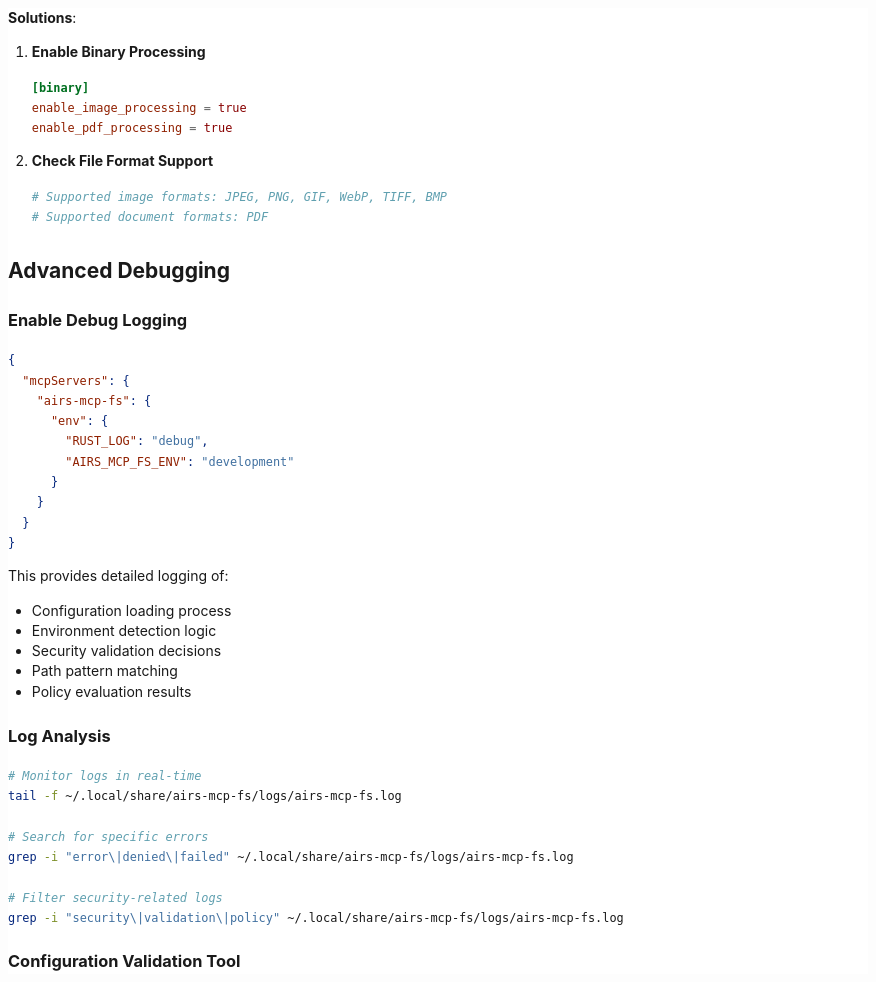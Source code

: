 **Solutions**:

1. **Enable Binary Processing**
   ```toml
   [binary]
   enable_image_processing = true
   enable_pdf_processing = true
   ```

2. **Check File Format Support**
   ```toml
   # Supported image formats: JPEG, PNG, GIF, WebP, TIFF, BMP
   # Supported document formats: PDF
   ```

## Advanced Debugging

### Enable Debug Logging

```json
{
  "mcpServers": {
    "airs-mcp-fs": {
      "env": {
        "RUST_LOG": "debug",
        "AIRS_MCP_FS_ENV": "development"
      }
    }
  }
}
```

This provides detailed logging of:
- Configuration loading process
- Environment detection logic
- Security validation decisions
- Path pattern matching
- Policy evaluation results

### Log Analysis

```bash
# Monitor logs in real-time
tail -f ~/.local/share/airs-mcp-fs/logs/airs-mcp-fs.log

# Search for specific errors
grep -i "error\|denied\|failed" ~/.local/share/airs-mcp-fs/logs/airs-mcp-fs.log

# Filter security-related logs
grep -i "security\|validation\|policy" ~/.local/share/airs-mcp-fs/logs/airs-mcp-fs.log
```

### Configuration Validation Tool
